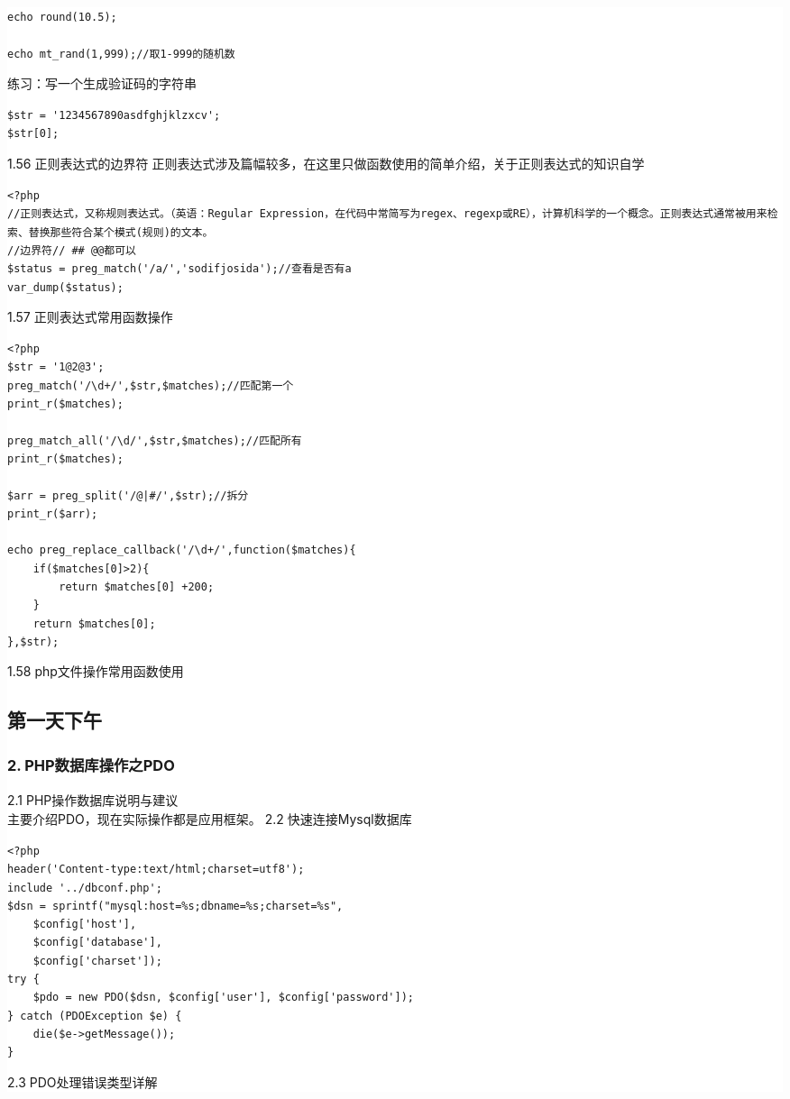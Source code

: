 ```
echo round(10.5);

echo mt_rand(1,999);//取1-999的随机数
```
练习：写一个生成验证码的字符串
```
$str = '1234567890asdfghjklzxcv';
$str[0];
```
1.56 正则表达式的边界符
正则表达式涉及篇幅较多，在这里只做函数使用的简单介绍，关于正则表达式的知识自学
```
<?php
//正则表达式，又称规则表达式。（英语：Regular Expression，在代码中常简写为regex、regexp或RE），计算机科学的一个概念。正则表达式通常被用来检索、替换那些符合某个模式(规则)的文本。
//边界符// ## @@都可以
$status = preg_match('/a/','sodifjosida');//查看是否有a
var_dump($status);
```
1.57 正则表达式常用函数操作 
```
<?php
$str = '1@2@3';
preg_match('/\d+/',$str,$matches);//匹配第一个
print_r($matches);

preg_match_all('/\d/',$str,$matches);//匹配所有
print_r($matches);

$arr = preg_split('/@|#/',$str);//拆分
print_r($arr);

echo preg_replace_callback('/\d+/',function($matches){
    if($matches[0]>2){
        return $matches[0] +200;
    }
    return $matches[0];
},$str);
```
1.58 php文件操作常用函数使用   
```

```

## 第一天下午
### 2. PHP数据库操作之PDO
2.1 PHP操作数据库说明与建议    
主要介绍PDO，现在实际操作都是应用框架。
2.2 快速连接Mysql数据库    
```
<?php
header('Content-type:text/html;charset=utf8');
include '../dbconf.php';
$dsn = sprintf("mysql:host=%s;dbname=%s;charset=%s",
    $config['host'],
    $config['database'],
    $config['charset']);
try {
    $pdo = new PDO($dsn, $config['user'], $config['password']);
} catch (PDOException $e) {
    die($e->getMessage());
}
```
2.3 PDO处理错误类型详解  